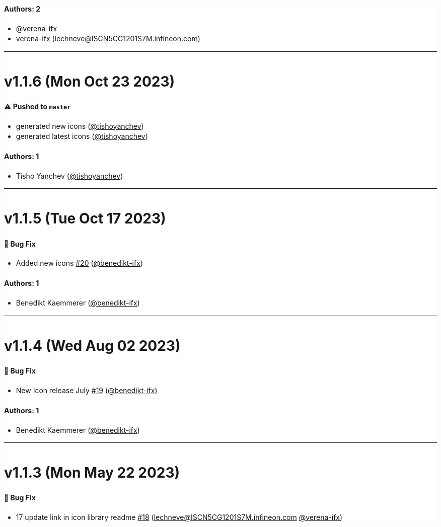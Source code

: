 #### Authors: 2

- [@verena-ifx](https://github.com/verena-ifx)
- verena-ifx (lechneve@ISCN5CG1201S7M.infineon.com)

---

# v1.1.6 (Mon Oct 23 2023)

#### ⚠️ Pushed to `master`

- generated new icons ([@tishoyanchev](https://github.com/tishoyanchev))
- generated latest icons ([@tishoyanchev](https://github.com/tishoyanchev))

#### Authors: 1

- Tisho Yanchev ([@tishoyanchev](https://github.com/tishoyanchev))

---

# v1.1.5 (Tue Oct 17 2023)

#### 🐛 Bug Fix

- Added new icons [#20](https://github.com/Infineon/Infineon-Icons/pull/20) ([@benedikt-ifx](https://github.com/benedikt-ifx))

#### Authors: 1

- Benedikt Kaemmerer ([@benedikt-ifx](https://github.com/benedikt-ifx))

---

# v1.1.4 (Wed Aug 02 2023)

#### 🐛 Bug Fix

- New Icon release July [#19](https://github.com/Infineon/Infineon-Icons/pull/19) ([@benedikt-ifx](https://github.com/benedikt-ifx))

#### Authors: 1

- Benedikt Kaemmerer ([@benedikt-ifx](https://github.com/benedikt-ifx))

---

# v1.1.3 (Mon May 22 2023)

#### 🐛 Bug Fix

- 17 update link in icon library readme [#18](https://github.com/Infineon/Infineon-Icons/pull/18) (lechneve@ISCN5CG1201S7M.infineon.com [@verena-ifx](https://github.com/verena-ifx))
